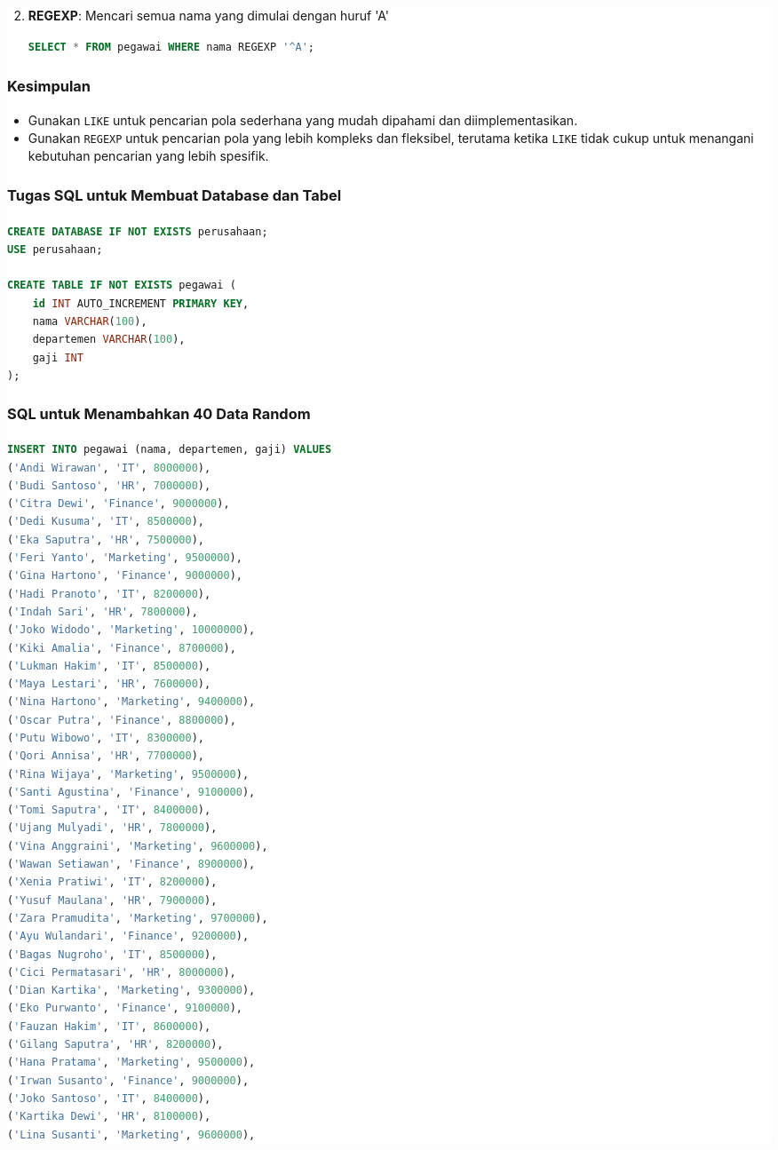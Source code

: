 2. **REGEXP**: Mencari semua nama yang dimulai dengan huruf 'A'
   ```sql
   SELECT * FROM pegawai WHERE nama REGEXP '^A';
   ```

### Kesimpulan
- Gunakan `LIKE` untuk pencarian pola sederhana yang mudah dipahami dan diimplementasikan.
- Gunakan `REGEXP` untuk pencarian pola yang lebih kompleks dan fleksibel, terutama ketika `LIKE` tidak cukup untuk menangani kebutuhan pencarian yang lebih spesifik.

### Tugas SQL untuk Membuat Database dan Tabel
```sql
CREATE DATABASE IF NOT EXISTS perusahaan;
USE perusahaan;

CREATE TABLE IF NOT EXISTS pegawai (
    id INT AUTO_INCREMENT PRIMARY KEY,
    nama VARCHAR(100),
    departemen VARCHAR(100),
    gaji INT
);
```

### SQL untuk Menambahkan 40 Data Random
```sql
INSERT INTO pegawai (nama, departemen, gaji) VALUES
('Andi Wirawan', 'IT', 8000000),
('Budi Santoso', 'HR', 7000000),
('Citra Dewi', 'Finance', 9000000),
('Dedi Kusuma', 'IT', 8500000),
('Eka Saputra', 'HR', 7500000),
('Feri Yanto', 'Marketing', 9500000),
('Gina Hartono', 'Finance', 9000000),
('Hadi Pranoto', 'IT', 8200000),
('Indah Sari', 'HR', 7800000),
('Joko Widodo', 'Marketing', 10000000),
('Kiki Amalia', 'Finance', 8700000),
('Lukman Hakim', 'IT', 8500000),
('Maya Lestari', 'HR', 7600000),
('Nina Hartono', 'Marketing', 9400000),
('Oscar Putra', 'Finance', 8800000),
('Putu Wibowo', 'IT', 8300000),
('Qori Annisa', 'HR', 7700000),
('Rina Wijaya', 'Marketing', 9500000),
('Santi Agustina', 'Finance', 9100000),
('Tomi Saputra', 'IT', 8400000),
('Ujang Mulyadi', 'HR', 7800000),
('Vina Anggraini', 'Marketing', 9600000),
('Wawan Setiawan', 'Finance', 8900000),
('Xenia Pratiwi', 'IT', 8200000),
('Yusuf Maulana', 'HR', 7900000),
('Zara Pramudita', 'Marketing', 9700000),
('Ayu Wulandari', 'Finance', 9200000),
('Bagas Nugroho', 'IT', 8500000),
('Cici Permatasari', 'HR', 8000000),
('Dian Kartika', 'Marketing', 9300000),
('Eko Purwanto', 'Finance', 9100000),
('Fauzan Hakim', 'IT', 8600000),
('Gilang Saputra', 'HR', 8200000),
('Hana Pratama', 'Marketing', 9500000),
('Irwan Susanto', 'Finance', 9000000),
('Joko Santoso', 'IT', 8400000),
('Kartika Dewi', 'HR', 8100000),
('Lina Susanti', 'Marketing', 9600000),
```